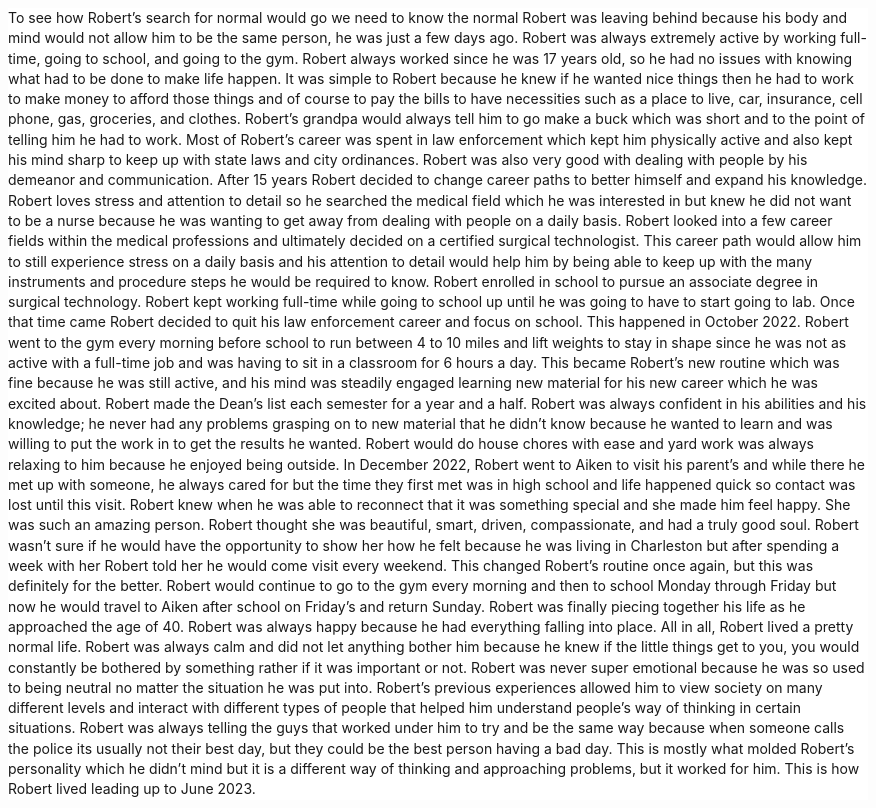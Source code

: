 To see how Robert’s search for normal would go we need to know the normal Robert was leaving behind because his body and mind would not allow him to be the same person, he was just a few days ago. Robert was always extremely active by working full-time, going to school, and going to the gym. Robert always worked since he was 17 years old, so he had no issues with knowing what had to be done to make life happen. It was simple to Robert because he knew if he wanted nice things then he had to work to make money to afford those things and of course to pay the bills to have necessities such as a place to live, car, insurance, cell phone, gas, groceries, and clothes. Robert’s grandpa would always tell him to go make a buck which was short and to the point of telling him he had to work. Most of Robert’s career was spent in law enforcement which kept him physically active and also kept his mind sharp to keep up with state laws and city ordinances. Robert was also very good with dealing with people by his demeanor and communication. After 15 years Robert decided to change career paths to better himself and expand his knowledge. Robert loves stress and attention to detail so he searched the medical field which he was interested in but knew he did not want to be a nurse because he was wanting to get away from dealing with people on a daily basis. Robert looked into a few career fields within the medical professions and ultimately decided on a certified surgical technologist. This career path would allow him to still experience stress on a daily basis and his attention to detail would help him by being able to keep up with the many instruments and procedure steps he would be required to know. Robert enrolled in school to pursue an associate degree in surgical technology. Robert kept working full-time while going to school up until he was going to have to start going to lab. Once that time came Robert decided to quit his law enforcement career and focus on school. This happened in October 2022. Robert went to the gym every morning before school to run between 4 to 10 miles and lift weights to stay in shape since he was not as active with a full-time job and was having to sit in a classroom for 6 hours a day. This became Robert’s new routine which was fine because he was still active, and his mind was steadily engaged learning new material for his new career which he was excited about. Robert made the Dean’s list each semester for a year and a half. Robert was always confident in his abilities and his knowledge; he never had any problems grasping on to new material that he didn’t know because he wanted to learn and was willing to put the work in to get the results he wanted. Robert would do house chores with ease and yard work was always relaxing to him because he enjoyed being outside. In December 2022, Robert went to Aiken to visit his parent’s and while there he met up with someone, he always cared for but the time they first met was in high school and life happened quick so contact was lost until this visit. Robert knew when he was able to reconnect that it was something special and she made him feel happy. She was such an amazing person. Robert thought she was beautiful, smart, driven, compassionate, and had a truly good soul. Robert wasn’t sure if he would have the opportunity to show her how he felt because he was living in Charleston but after spending a week with her Robert told her he would come visit every weekend. This changed Robert’s routine once again, but this was definitely for the better. Robert would continue to go to the gym every morning and then to school Monday through Friday but now he would travel to Aiken after school on Friday’s and return Sunday. Robert was finally piecing together his life as he approached the age of 40. Robert was always happy because he had everything falling into place. All in all, Robert lived a pretty normal life. Robert was always calm and did not let anything bother him because he knew if the little things get to you, you would constantly be bothered by something rather if it was important or not. Robert was never super emotional because he was so used to being neutral no matter the situation he was put into. Robert’s previous experiences allowed him to view society on many different levels and interact with different types of people that helped him understand people’s way of thinking in certain situations. Robert was always telling the guys that worked under him to try and be the same way because when someone calls the police its usually not their best day, but they could be the best person having a bad day. This is mostly what molded Robert’s personality which he didn’t mind but it is a different way of thinking and approaching problems, but it worked for him. This is how Robert lived leading up to June 2023.
